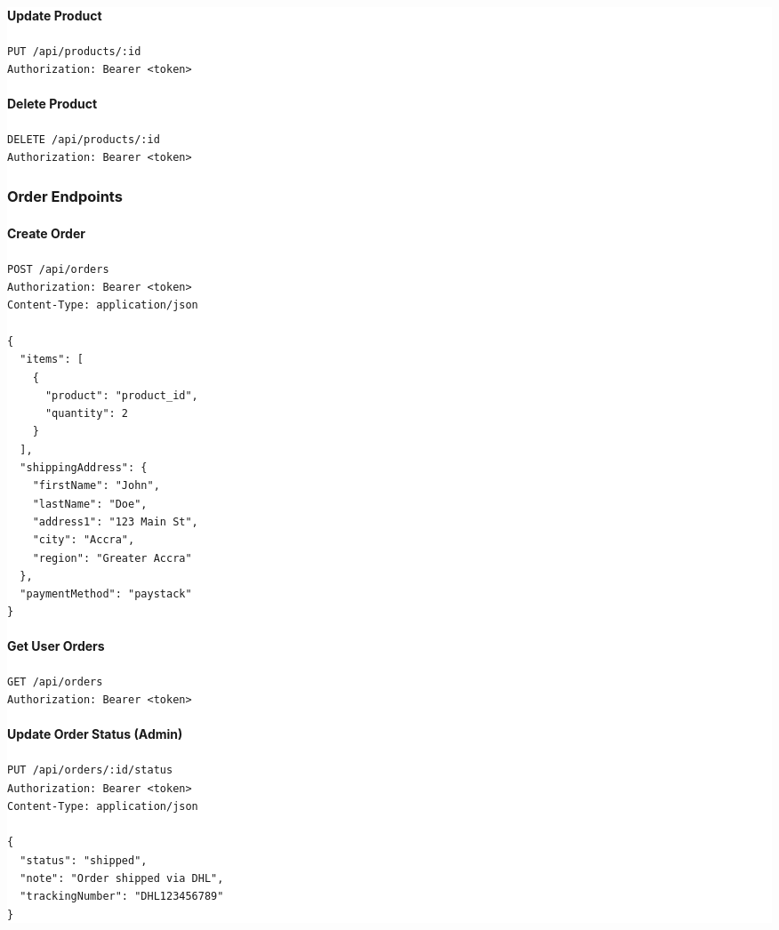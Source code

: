 #### Update Product
```http
PUT /api/products/:id
Authorization: Bearer <token>
```

#### Delete Product
```http
DELETE /api/products/:id
Authorization: Bearer <token>
```

### Order Endpoints

#### Create Order
```http
POST /api/orders
Authorization: Bearer <token>
Content-Type: application/json

{
  "items": [
    {
      "product": "product_id",
      "quantity": 2
    }
  ],
  "shippingAddress": {
    "firstName": "John",
    "lastName": "Doe",
    "address1": "123 Main St",
    "city": "Accra",
    "region": "Greater Accra"
  },
  "paymentMethod": "paystack"
}
```

#### Get User Orders
```http
GET /api/orders
Authorization: Bearer <token>
```

#### Update Order Status (Admin)
```http
PUT /api/orders/:id/status
Authorization: Bearer <token>
Content-Type: application/json

{
  "status": "shipped",
  "note": "Order shipped via DHL",
  "trackingNumber": "DHL123456789"
}
```
